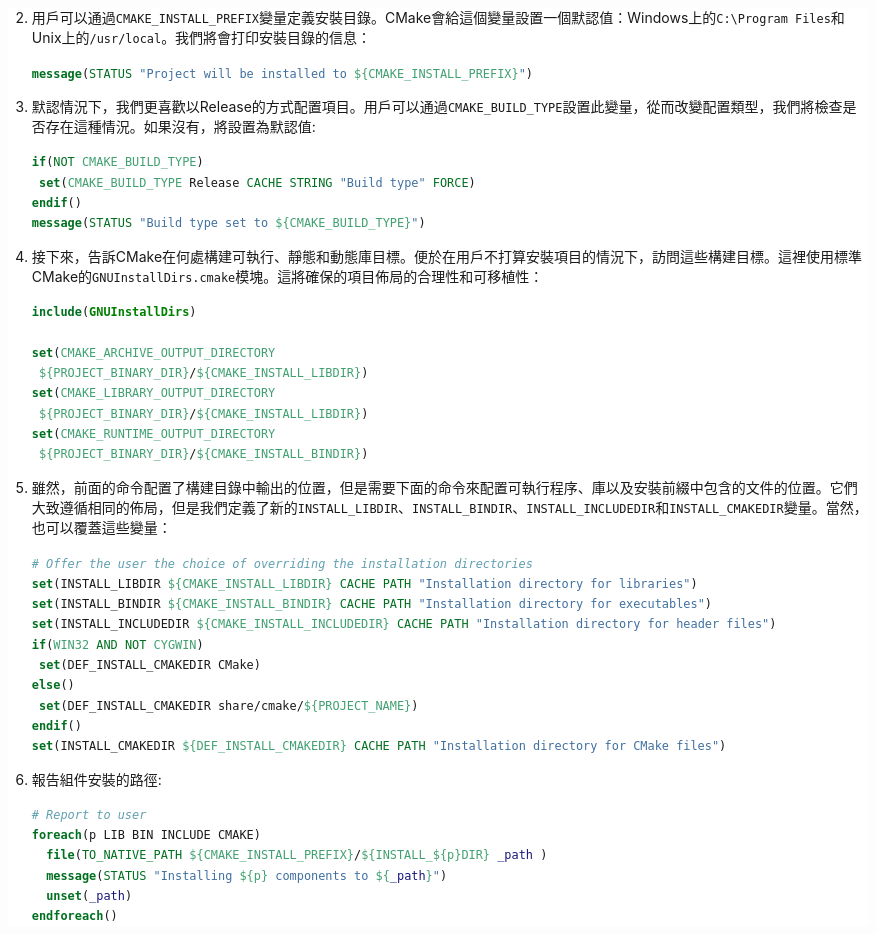 2. 用戶可以通過`CMAKE_INSTALL_PREFIX`變量定義安裝目錄。CMake會給這個變量設置一個默認值：Windows上的`C:\Program Files`和Unix上的`/usr/local`。我們將會打印安裝目錄的信息：

   ```cmake
   message(STATUS "Project will be installed to ${CMAKE_INSTALL_PREFIX}")
   ```

3. 默認情況下，我們更喜歡以Release的方式配置項目。用戶可以通過`CMAKE_BUILD_TYPE`設置此變量，從而改變配置類型，我們將檢查是否存在這種情況。如果沒有，將設置為默認值:

   ```cmake
   if(NOT CMAKE_BUILD_TYPE)
   	set(CMAKE_BUILD_TYPE Release CACHE STRING "Build type" FORCE)
   endif()
   message(STATUS "Build type set to ${CMAKE_BUILD_TYPE}")
   ```

4. 接下來，告訴CMake在何處構建可執行、靜態和動態庫目標。便於在用戶不打算安裝項目的情況下，訪問這些構建目標。這裡使用標準CMake的`GNUInstallDirs.cmake`模塊。這將確保的項目佈局的合理性和可移植性：

   ```cmake
   include(GNUInstallDirs)
   
   set(CMAKE_ARCHIVE_OUTPUT_DIRECTORY
   	${PROJECT_BINARY_DIR}/${CMAKE_INSTALL_LIBDIR})
   set(CMAKE_LIBRARY_OUTPUT_DIRECTORY
   	${PROJECT_BINARY_DIR}/${CMAKE_INSTALL_LIBDIR})
   set(CMAKE_RUNTIME_OUTPUT_DIRECTORY
   	${PROJECT_BINARY_DIR}/${CMAKE_INSTALL_BINDIR})
   ```

5. 雖然，前面的命令配置了構建目錄中輸出的位置，但是需要下面的命令來配置可執行程序、庫以及安裝前綴中包含的文件的位置。它們大致遵循相同的佈局，但是我們定義了新的`INSTALL_LIBDIR`、`INSTALL_BINDIR`、`INSTALL_INCLUDEDIR`和`INSTALL_CMAKEDIR`變量。當然，也可以覆蓋這些變量：

   ```cmake
   # Offer the user the choice of overriding the installation directories
   set(INSTALL_LIBDIR ${CMAKE_INSTALL_LIBDIR} CACHE PATH "Installation directory for libraries")
   set(INSTALL_BINDIR ${CMAKE_INSTALL_BINDIR} CACHE PATH "Installation directory for executables")
   set(INSTALL_INCLUDEDIR ${CMAKE_INSTALL_INCLUDEDIR} CACHE PATH "Installation directory for header files")
   if(WIN32 AND NOT CYGWIN)
   	set(DEF_INSTALL_CMAKEDIR CMake)
   else()
   	set(DEF_INSTALL_CMAKEDIR share/cmake/${PROJECT_NAME})
   endif()
   set(INSTALL_CMAKEDIR ${DEF_INSTALL_CMAKEDIR} CACHE PATH "Installation directory for CMake files")
   ```

6. 報告組件安裝的路徑:

   ```cmake
   # Report to user
   foreach(p LIB BIN INCLUDE CMAKE)
     file(TO_NATIVE_PATH ${CMAKE_INSTALL_PREFIX}/${INSTALL_${p}DIR} _path )
     message(STATUS "Installing ${p} components to ${_path}")
     unset(_path)
   endforeach()
   ```

